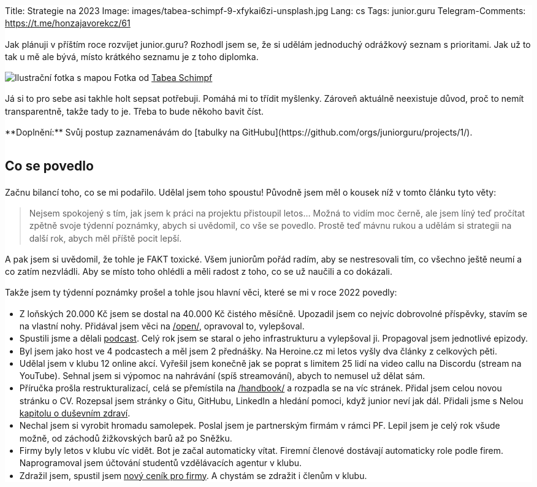 Title: Strategie na 2023
Image: images/tabea-schimpf-9-xfykai6zi-unsplash.jpg
Lang: cs
Tags: junior.guru
Telegram-Comments: https://t.me/honzajavorekcz/61


Jak plánuji v příštím roce rozvíjet junior.guru?
Rozhodl jsem se, že si udělám jednoduchý odrážkový seznam s prioritami.
Jak už to tak u mě ale bývá, místo krátkého seznamu je z toho diplomka.

![Ilustrační fotka s mapou]({static}/images/tabea-schimpf-9-xfykai6zi-unsplash.jpg)
Fotka od [Tabea Schimpf](https://unsplash.com/@tabeaschimpf)

Já si to pro sebe asi takhle holt sepsat potřebuji.
Pomáhá mi to třídit myšlenky.
Zároveň aktuálně neexistuje důvod, proč to nemít transparentně, takže tady to je.
Třeba to bude někoho bavit číst.

<div class="alert alert-warning" role="alert" markdown="1">
**Doplnění:** Svůj postup zaznamenávám do [tabulky na GitHubu](https://github.com/orgs/juniorguru/projects/1/).
</div>

## Co se povedlo

Začnu bilancí toho, co se mi podařilo.
Udělal jsem toho spoustu!
Původně jsem měl o kousek níž v tomto článku tyto věty:

> Nejsem spokojený s tím, jak jsem k práci na projektu přistoupil letos… Možná to vidím moc černě, ale jsem líný teď pročítat zpětně svoje týdenní poznámky, abych si uvědomil, co vše se povedlo.
Prostě teď mávnu rukou a udělám si strategii na další rok, abych měl příště pocit lepší.

A pak jsem si uvědomil, že tohle je FAKT toxické.
Všem juniorům pořád radím, aby se nestresovali tím, co všechno ještě neumí a co zatím nezvládli.
Aby se místo toho ohlédli a měli radost z toho, co se už naučili a co dokázali.

Takže jsem ty týdenní poznámky prošel a tohle jsou hlavní věci, které se mi v roce 2022 povedly:

-   Z loňských 20.000 Kč jsem se dostal na 40.000 Kč čistého měsíčně.
    Upozadil jsem co nejvíc dobrovolné příspěvky, stavím se na vlastní nohy.
    Přidával jsem věci na [/open/](https://junior.guru/open/), opravoval to, vylepšoval.
-   Spustili jsme a dělali [podcast](https://junior.guru/podcast/).
    Celý rok jsem se staral o jeho infrastrukturu a vylepšoval ji.
    Propagoval jsem jednotlivé epizody.
-   Byl jsem jako host ve 4 podcastech a měl jsem 2 přednášky.
    Na Heroine.cz mi letos vyšly dva články z celkových pěti.
-   Udělal jsem v klubu 12 online akcí.
    Vyřešil jsem konečně jak se poprat s limitem 25 lidí na video callu na Discordu (stream na YouTube).
    Sehnal jsem si výpomoc na nahrávání (spíš streamování), abych to nemusel už dělat sám.
-   Příručka prošla restrukturalizací, celá se přemístila na [/handbook/](https://junior.guru/handbook/) a rozpadla se na víc stránek.
    Přidal jsem celou novou stránku o CV.
    Rozepsal jsem stránky o Gitu, GitHubu, LinkedIn a hledání pomoci, když junior neví jak dál.
    Přidali jsme s Nelou [kapitolu o duševním zdraví](https://junior.guru/handbook/mental-health/).
-   Nechal jsem si vyrobit hromadu samolepek.
    Poslal jsem je partnerským firmám v rámci PF.
    Lepil jsem je celý rok všude možně, od záchodů žižkovských barů až po Sněžku.
-   Firmy byly letos v klubu víc vidět.
    Bot je začal automaticky vítat.
    Firemní členové dostávají automaticky role podle firem.
    Naprogramoval jsem účtování studentů vzdělávacích agentur v klubu.
-   Zdražil jsem, spustil jsem [nový ceník pro firmy](https://junior.guru/pricing/).
    A chystám se zdražit i členům v klubu.
